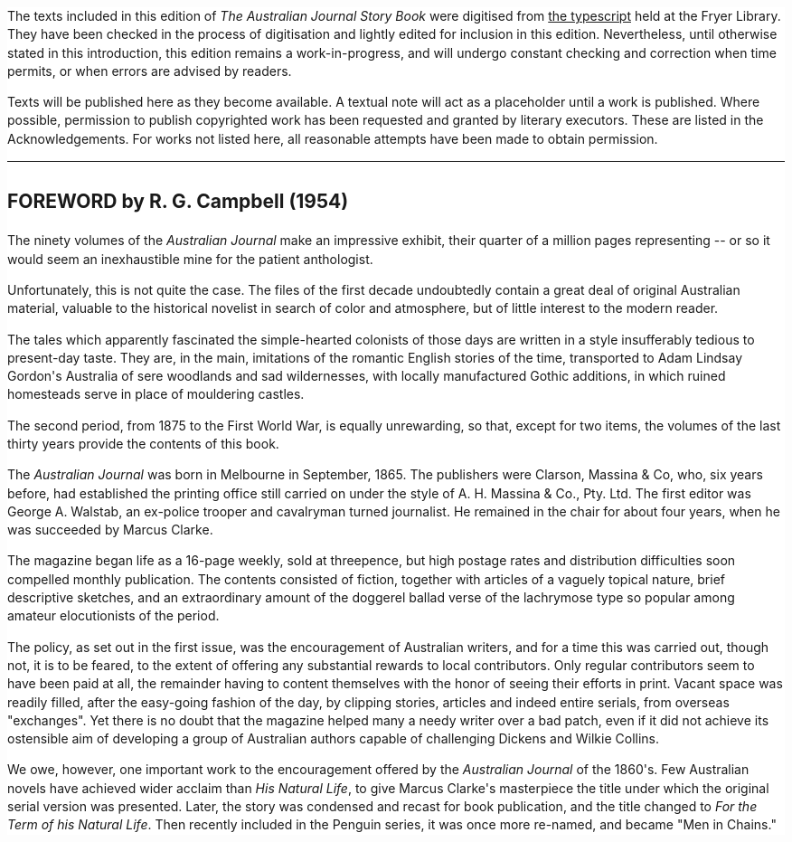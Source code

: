 The texts included in this edition of *The Australian Journal Story Book* were digitised from <a href="http://trove.nla.gov.au/work/36299385?q&versionId=46653967" target="_blank">the typescript</a> held at the Fryer Library. They have been checked in the process of digitisation and lightly edited for inclusion in this edition. Nevertheless, until otherwise stated in this introduction, this edition remains a work-in-progress, and will undergo constant checking and correction when time permits, or when errors are advised by readers.

Texts will be published here as they become available. A textual note will act as a placeholder until a work is published. Where possible, permission to publish copyrighted work has been requested and granted by literary executors. These are listed in the Acknowledgements. For works not listed here, all reasonable attempts have been made to obtain permission.  

---

## FOREWORD by R. G. Campbell (1954)


The ninety volumes of the *Australian Journal* make an impressive exhibit, their quarter of a million pages representing -- or so it would seem an inexhaustible mine for the patient anthologist.

Unfortunately, this is not quite the case. The files of the first decade undoubtedly contain a great deal of original Australian material, valuable to the historical novelist in search of color and atmosphere, but of little interest to the modern reader.

The tales which apparently fascinated the simple-hearted colonists of those days are written in a style insufferably tedious to present-day taste. They are, in the main, imitations of the romantic English stories of the time, transported to Adam Lindsay Gordon's Australia of sere woodlands and sad wildernesses, with locally manufactured Gothic additions, in which ruined homesteads serve in place of mouldering castles.

The second period, from 1875 to the First World War, is equally unrewarding, so that, except for two items, the volumes of the last thirty years provide the contents of this book.

The *Australian Journal* was born in Melbourne in September, 1865. The publishers were Clarson, Massina & Co, who, six years before, had established the printing office still carried on under the style of A. H. Massina & Co., Pty. Ltd. The first editor was George A. Walstab, an ex-police trooper and cavalryman turned journalist. He remained in the chair for about four years, when he was succeeded by Marcus Clarke.

The magazine began life as a 16-page weekly, sold at threepence, but high postage rates and distribution difficulties soon compelled monthly publication. The contents consisted of fiction, together with articles of a vaguely topical nature, brief descriptive sketches, and an extraordinary amount of the doggerel ballad verse of the lachrymose type so popular among amateur elocutionists of the period.

The policy, as set out in the first issue, was the encouragement of Australian writers, and for a time this was carried out, though not, it is to be feared, to the extent of offering any substantial rewards to local contributors. Only regular contributors seem to have been paid at all, the remainder having to content themselves with the honor of seeing their efforts in print. Vacant space was readily filled, after the easy-going fashion of the day, by clipping stories, articles and indeed entire serials, from overseas "exchanges". Yet there is no doubt that the magazine helped many a needy writer over a bad patch, even if it did not achieve its ostensible aim of developing a group of Australian authors capable of challenging Dickens and Wilkie Collins.

We owe, however, one important work to the encouragement offered by the *Australian Journal* of the 1860's. Few Australian novels have achieved wider acclaim than *His Natural Life*, to give Marcus Clarke's masterpiece the title under which the original serial version was presented. Later, the story was condensed and recast for book publication, and the title changed to *For the Term of his Natural Life*. Then recently included in the Penguin series, it was once more re-named, and became "Men in Chains."
